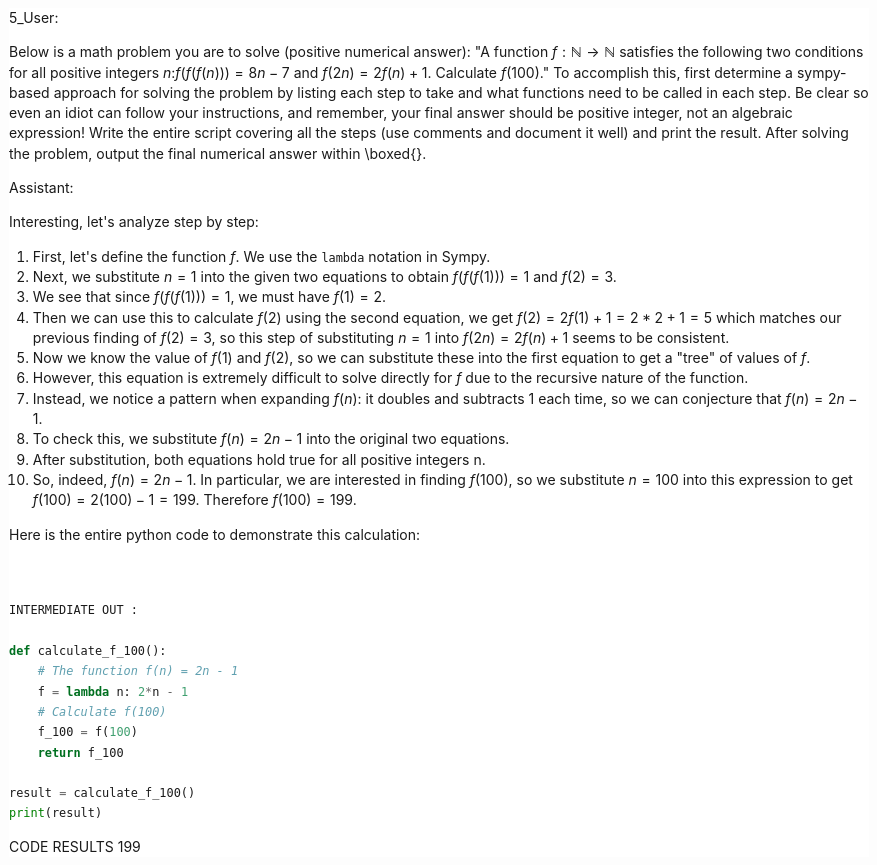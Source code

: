 5_User:

Below is a math problem you are to solve (positive numerical answer):
"A function $f: \mathbb N \to \mathbb N$ satisfies the following two conditions for all positive integers $n$:$f(f(f(n)))=8n-7$ and $f(2n)=2f(n)+1$. Calculate $f(100)$."
To accomplish this, first determine a sympy-based approach for solving the problem by listing each step to take and what functions need to be called in each step. Be clear so even an idiot can follow your instructions, and remember, your final answer should be positive integer, not an algebraic expression!
Write the entire script covering all the steps (use comments and document it well) and print the result. After solving the problem, output the final numerical answer within \boxed{}.

Assistant: 

Interesting, let's analyze step by step:



1. First, let's define the function $f$. We use the `lambda` notation in Sympy.
2. Next, we substitute $n=1$ into the given two equations to obtain $f(f(f(1))) = 1$ and $f(2) = 3$.
3. We see that since $f(f(f(1)))=1$, we must have $f(1)=2$.
4. Then we can use this to calculate $f(2)$ using the second equation, we get $f(2) = 2f(1) + 1 = 2*2 + 1 = 5$ which matches our previous finding of $f(2) = 3$, so this step of substituting $n=1$ into $f(2n) = 2f(n)+1$ seems to be consistent.
5. Now we know the value of $f(1)$ and $f(2)$, so we can substitute these into the first equation to get a "tree" of values of $f$.
6. However, this equation is extremely difficult to solve directly for $f$ due to the recursive nature of the function. 
7. Instead, we notice a pattern when expanding $f(n)$: it doubles and subtracts 1 each time, so we can conjecture that $f(n) = 2n - 1$.
8. To check this, we substitute $f(n) = 2n - 1$ into the original two equations.
9. After substitution, both equations hold true for all positive integers n.
10. So, indeed, $f(n) = 2n - 1$. In particular, we are interested in finding $f(100)$, so we substitute $n = 100$ into this expression to get $f(100) = 2(100) - 1 = 199$. Therefore $f(100)=199$.

Here is the entire python code to demonstrate this calculation:

```python


INTERMEDIATE OUT :

def calculate_f_100():
    # The function f(n) = 2n - 1
    f = lambda n: 2*n - 1
    # Calculate f(100)
    f_100 = f(100)
    return f_100

result = calculate_f_100()
print(result)
```

CODE RESULTS 199

